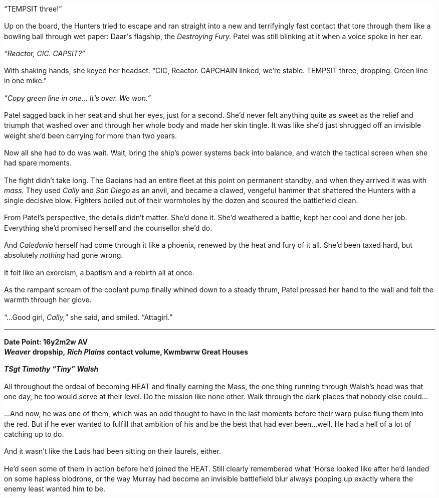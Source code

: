“TEMPSIT three!”

Up on the board, the Hunters tried to escape and ran straight into a new and terrifyingly fast contact that tore through them like a bowling ball through wet paper: Daar's flagship, the *Destroying Fury.* Patel was still blinking at it when a voice spoke in her ear.

*“Reactor, CIC. CAPSIT?”*

With shaking hands, she keyed her headset. “CIC, Reactor. CAPCHAIN linked, we’re stable. TEMPSIT three, dropping. Green line in one mike.”

*“Copy green line in one… It’s over. We won.”*

Patel sagged back in her seat and shut her eyes, just for a second. She’d never felt anything quite as sweet as the relief and triumph that washed over and through her whole body and made her skin tingle. It was like she’d just shrugged off an invisible weight she’d been carrying for more than two years.

Now all she had to do was wait. Wait, bring the ship’s power systems back into balance, and watch the tactical screen when she had spare moments.

The fight didn’t take long. The Gaoians had an entire fleet at this point on permanent standby, and when they arrived it was with *mass.* They used *Cally* and *San Diego* as an anvil, and became a clawed, vengeful hammer that shattered the Hunters with a single decisive blow. Fighters boiled out of their wormholes by the dozen and scoured the battlefield clean.

From Patel’s perspective, the details didn’t matter. She’d done it. She’d weathered a battle, kept her cool and done her job. Everything she’d promised herself and the counsellor she’d do.

And *Caledonia* herself had come through it like a phoenix, renewed by the heat and fury of it all. She’d been taxed hard, but absolutely *nothing* had gone wrong.

It felt like an exorcism, a baptism and a rebirth all at once.

As the rampant scream of the coolant pump finally whined down to a steady thrum, Patel pressed her hand to the wall and felt the warmth through her glove.

“...Good girl, *Cally,”* she said, and smiled. “Attagirl.”

___

**Date Point: 16y2m2w AV**    
***Weaver*** **dropship,** ***Rich Plains*** **contact volume, Kwmbwrw Great Houses**

***TSgt Timothy “Tiny” Walsh***

All throughout the ordeal of becoming HEAT and finally earning the Mass, the one thing running through Walsh’s head was that one day, he too would serve at their level. Do the mission like none other. Walk through the dark places that nobody else could…

...And now, he was one of them, which was an odd thought to have in the last moments before their warp pulse flung them into the red. But if he ever wanted to fulfill that ambition of his and be the best that had ever been...well. He had a hell of a lot of catching up to do.

And it wasn’t like the Lads had been sitting on their laurels, either.

He’d seen some of them in action before he’d joined the HEAT. Still clearly remembered what ‘Horse looked like after he’d landed on some hapless biodrone, or the way Murray had become an invisible battlefield blur always popping up exactly where the enemy least wanted him to be.
